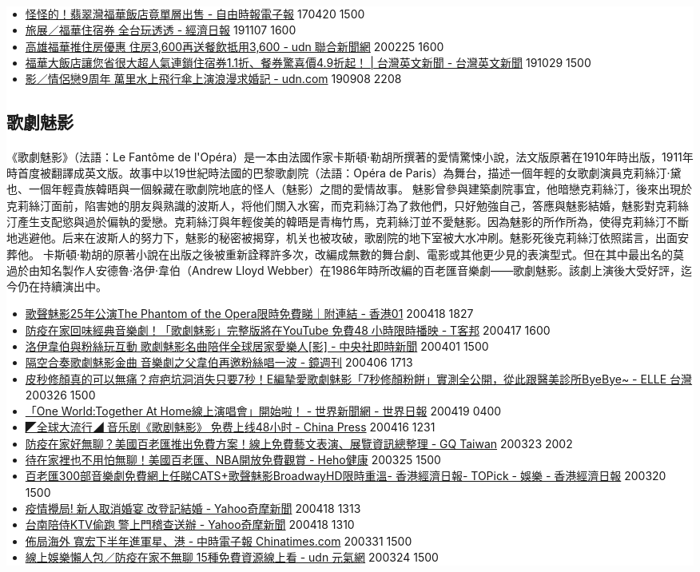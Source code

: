 - [怪怪的！翡翠灣福華飯店竟單層出售 - 自由時報電子報](https://ec.ltn.com.tw/article/breakingnews/2042513 "怪怪的！翡翠灣福華飯店竟單層出售 - 自由時報電子報") 170420 1500
- [旅展／福華住宿券 全台玩透透 - 經濟日報](https://money.udn.com/money/story/5720/4149486 "旅展／福華住宿券 全台玩透透 - 經濟日報") 191107 1600
- [高雄福華推住房優惠 住房3,600再送餐飲抵用3,600 - udn 聯合新聞網](https://udn.com/news/story/7241/4370146 "高雄福華推住房優惠 住房3,600再送餐飲抵用3,600 - udn 聯合新聞網") 200225 1600
- [福華大飯店讓您省很大超人氣連鎖住宿券1.1折、餐券驚喜價4.9折起！ | 台灣英文新聞 - 台灣英文新聞](https://www.taiwannews.com.tw/ch/news/3805754 "福華大飯店讓您省很大超人氣連鎖住宿券1.1折、餐券驚喜價4.9折起！ | 台灣英文新聞 - 台灣英文新聞") 191029 1500
- [影／情侶戀9周年 萬里水上飛行傘上演浪漫求婚記 - udn.com](https://udn.com/news/story/7323/4035895 "影／情侶戀9周年 萬里水上飛行傘上演浪漫求婚記 - udn.com") 190908 2208

## 歌劇魅影

《歌劇魅影》（法語：Le Fantôme de l'Opéra）是一本由法國作家卡斯頓·勒胡所撰著的愛情驚悚小說，法文版原著在1910年時出版，1911年時首度被翻譯成英文版。故事中以19世紀時法國的巴黎歌劇院（法語：Opéra de Paris）為舞台，描述一個年輕的女歌劇演員克莉絲汀‧黛也、一個年輕貴族韓晤與一個躲藏在歌劇院地底的怪人（魅影）之間的愛情故事。
魅影曾參與建築劇院事宜，他暗戀克莉絲汀，後來出現於克莉絲汀面前，陷害她的朋友與熟識的波斯人，将他们關入水窖，而克莉絲汀為了救他們，只好勉強自己，答應與魅影結婚，魅影對克莉絲汀產生支配慾與過於偏執的愛戀。克莉絲汀與年輕俊美的韓晤是青梅竹馬，克莉絲汀並不愛魅影。因為魅影的所作所為，使得克莉絲汀不斷地逃避他。后来在波斯人的努力下，魅影的秘密被揭穿，机关也被攻破，歌剧院的地下室被大水冲刷。魅影死後克莉絲汀依照諾言，出面安葬他。
卡斯頓·勒胡的原著小說在出版之後被重新詮釋許多次，改編成無數的舞台劇、電影或其他更少見的表演型式。但在其中最出名的莫過於由知名製作人安德魯·洛伊·韋伯（Andrew Lloyd Webber）在1986年時所改編的百老匯音樂劇——歌劇魅影。該劇上演後大受好評，迄今仍在持續演出中。
- [歌聲魅影25年公演The Phantom of the Opera限時免費睇｜附連結 - 香港01](https://www.hk01.com/%E6%95%B8%E7%A2%BC%E7%94%9F%E6%B4%BB/462552/%E6%AD%8C%E8%81%B2%E9%AD%85%E5%BD%B125%E5%B9%B4%E5%85%AC%E6%BC%94-the-phantom-of-the-opera%E9%99%90%E6%99%82%E5%85%8D%E8%B2%BB%E7%9D%87-%E9%99%84%E9%80%A3%E7%B5%90 "歌聲魅影25年公演The Phantom of the Opera限時免費睇｜附連結 - 香港01") 200418 1827
- [防疫在家回味經典音樂劇！「歌劇魅影」完整版將在YouTube 免費48 小時限時播映 - T客邦](https://www.techbang.com/posts/77892-epidemic-at-home-aftertaste-classic-musical-full-version-of-phantom-of-the-opera-will-be-available-on-youtube-for-free-at-48-small-hours "防疫在家回味經典音樂劇！「歌劇魅影」完整版將在YouTube 免費48 小時限時播映 - T客邦") 200417 1600
- [洛伊韋伯與粉絲玩互動 歌劇魅影名曲陪伴全球居家愛樂人[影] - 中央社即時新聞](https://www.cna.com.tw/news/firstnews/202004015002.aspx "洛伊韋伯與粉絲玩互動 歌劇魅影名曲陪伴全球居家愛樂人[影] - 中央社即時新聞") 200401 1500
- [隔空合奏歌劇魅影金曲 音樂劇之父韋伯再邀粉絲唱一波 - 鏡週刊](https://www.mirrormedia.mg/story/20200406edi018/ "隔空合奏歌劇魅影金曲 音樂劇之父韋伯再邀粉絲唱一波 - 鏡週刊") 200406 1713
- [皮秒修顏真的可以無痛？痘疤坑洞消失只要7秒！E編摯愛歌劇魅影「7秒修顏粉餅」實測全公開，從此跟醫美診所ByeBye~ - ELLE 台灣](https://www.elle.com/tw/beauty/news/a30744517/kryolan-0212/ "皮秒修顏真的可以無痛？痘疤坑洞消失只要7秒！E編摯愛歌劇魅影「7秒修顏粉餅」實測全公開，從此跟醫美診所ByeBye~ - ELLE 台灣") 200326 1500
- [「One World:Together At Home線上演唱會」開始啦！ - 世界新聞網 - 世界日報](https://www.worldjournal.com/6898139/article-%E3%80%8Cone-world-together-at-home%E7%B7%9A%E4%B8%8A%E6%BC%94%E5%94%B1%E6%9C%83%E3%80%8D%E9%96%8B%E5%A7%8B%E5%95%A6%EF%BC%81/?ref=%E7%BE%8E%E5%9C%8B "「One World:Together At Home線上演唱會」開始啦！ - 世界新聞網 - 世界日報") 200419 0400
- [◤全球大流行◢ 音乐剧《歌剧魅影》 免费上线48小时 - China Press](https://www.chinapress.com.my/20200416/%E2%97%A4%E5%85%A8%E7%90%83%E5%A4%A7%E6%B5%81%E8%A1%8C%E2%97%A2-%E9%9F%B3%E4%B9%90%E5%89%A7%E3%80%8A%E6%AD%8C%E5%89%A7%E9%AD%85%E5%BD%B1%E3%80%8B-%E5%85%8D%E8%B4%B9%E4%B8%8A%E7%BA%BF48%E5%B0%8F/ "◤全球大流行◢ 音乐剧《歌剧魅影》 免费上线48小时 - China Press") 200416 1231
- [防疫在家好無聊？美國百老匯推出免費方案！線上免費藝文表演、展覽資訊總整理 - GQ Taiwan](https://www.gq.com.tw/entertainment/article/%E8%97%9D%E6%96%87%E8%A1%A8%E6%BC%94-%E5%B1%95%E8%A6%BD-%E5%85%8D%E8%B2%BB-%E6%AD%A6%E6%BC%A2%E8%82%BA%E7%82%8E "防疫在家好無聊？美國百老匯推出免費方案！線上免費藝文表演、展覽資訊總整理 - GQ Taiwan") 200323 2002
- [待在家裡也不用怕無聊！美國百老匯、NBA開放免費觀賞 - Heho健康](https://lifestyle.heho.com.tw/archives/47304 "待在家裡也不用怕無聊！美國百老匯、NBA開放免費觀賞 - Heho健康") 200325 1500
- [百老匯300部音樂劇免費網上任睇CATS+歌聲魅影BroadwayHD限時重溫- 香港經濟日報- TOPick - 娛樂 - 香港經濟日報](https://topick.hket.com/article/2596304/%E7%99%BE%E8%80%81%E5%8C%AF300%E9%83%A8%E9%9F%B3%E6%A8%82%E5%8A%87%E5%85%8D%E8%B2%BB%E7%B6%B2%E4%B8%8A%E4%BB%BB%E7%9D%87%E3%80%80CATS-%E6%AD%8C%E8%81%B2%E9%AD%85%E5%BD%B1BroadwayHD%E9%99%90%E6%99%82%E9%87%8D%E6%BA%AB "百老匯300部音樂劇免費網上任睇CATS+歌聲魅影BroadwayHD限時重溫- 香港經濟日報- TOPick - 娛樂 - 香港經濟日報") 200320 1500
- [疫情攪局! 新人取消婚宴 改登記結婚 - Yahoo奇摩新聞](https://tw.news.yahoo.com/%E7%96%AB%E6%83%85%E6%94%AA%E5%B1%80-%E6%96%B0%E4%BA%BA%E5%8F%96%E6%B6%88%E5%A9%9A%E5%AE%B4-%E6%94%B9%E7%99%BB%E8%A8%98%E7%B5%90%E5%A9%9A-051300721.html "疫情攪局! 新人取消婚宴 改登記結婚 - Yahoo奇摩新聞") 200418 1313
- [台南陪侍KTV偷跑 警上門稽查送辦 - Yahoo奇摩新聞](https://tw.news.yahoo.com/%E5%8F%B0%E5%8D%97%E9%99%AA%E4%BE%8Dktv%E5%81%B7%E8%B7%91-%E8%AD%A6%E4%B8%8A%E9%96%80%E7%A8%BD%E6%9F%A5%E9%80%81%E8%BE%A6-051000810.html "台南陪侍KTV偷跑 警上門稽查送辦 - Yahoo奇摩新聞") 200418 1310
- [佈局海外 寬宏下半年進軍星、港 - 中時電子報 Chinatimes.com](https://www.chinatimes.com/realtimenews/20200331001571-260410 "佈局海外 寬宏下半年進軍星、港 - 中時電子報 Chinatimes.com") 200331 1500
- [線上娛樂懶人包／防疫在家不無聊 15種免費資源線上看 - udn 元氣網](https://health.udn.com/health/story/121019/4439011 "線上娛樂懶人包／防疫在家不無聊 15種免費資源線上看 - udn 元氣網") 200324 1500